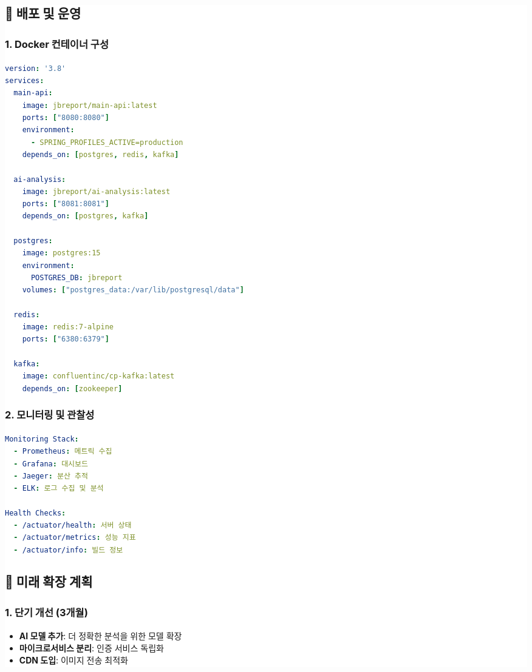 ## 🔄 배포 및 운영

### 1. Docker 컨테이너 구성
```yaml
version: '3.8'
services:
  main-api:
    image: jbreport/main-api:latest
    ports: ["8080:8080"]
    environment:
      - SPRING_PROFILES_ACTIVE=production
    depends_on: [postgres, redis, kafka]
  
  ai-analysis:
    image: jbreport/ai-analysis:latest
    ports: ["8081:8081"]
    depends_on: [postgres, kafka]
  
  postgres:
    image: postgres:15
    environment:
      POSTGRES_DB: jbreport
    volumes: ["postgres_data:/var/lib/postgresql/data"]
  
  redis:
    image: redis:7-alpine
    ports: ["6380:6379"]
  
  kafka:
    image: confluentinc/cp-kafka:latest
    depends_on: [zookeeper]
```

### 2. 모니터링 및 관찰성
```yaml
Monitoring Stack:
  - Prometheus: 메트릭 수집
  - Grafana: 대시보드
  - Jaeger: 분산 추적
  - ELK: 로그 수집 및 분석

Health Checks:
  - /actuator/health: 서버 상태
  - /actuator/metrics: 성능 지표
  - /actuator/info: 빌드 정보
```

## 🚀 미래 확장 계획

### 1. 단기 개선 (3개월)
- **AI 모델 추가**: 더 정확한 분석을 위한 모델 확장
- **마이크로서비스 분리**: 인증 서비스 독립화
- **CDN 도입**: 이미지 전송 최적화
